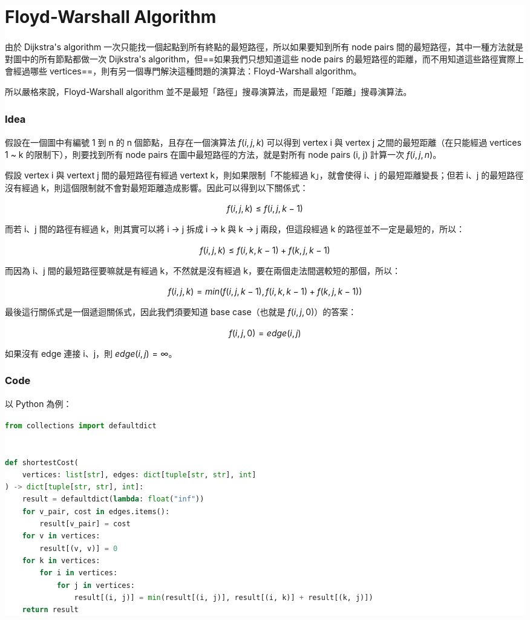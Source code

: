 # Floyd-Warshall Algorithm

由於 Dijkstra's algorithm 一次只能找一個起點到所有終點的最短路徑，所以如果要知到所有 node pairs 間的最短路徑，其中一種方法就是對圖中的所有節點都做一次 Dijkstra's algorithm，但==如果我們只想知道這些 node pairs 的最短路徑的距離，而不用知道這些路徑實際上會經過哪些 vertices==，則有另一個專門解決這種問題的演算法：Floyd-Warshall algorithm。

所以嚴格來說，Floyd-Warshall algorithm 並不是最短「路徑」搜尋演算法，而是最短「距離」搜尋演算法。

### Idea

假設在一個圖中有編號 1 到 n 的 n 個節點，且存在一個演算法 $f(i, j, k)$ 可以得到 vertex i 與 vertex j 之間的最短距離（在只能經過 vertices 1 ~ k 的限制下），則要找到所有 node pairs 在圖中最短路徑的方法，就是對所有 node pairs (i, j) 計算一次 $f(i, j, n)$。

假設 vertex i 與 vertext j 間的最短路徑有經過 vertext k，則如果限制「不能經過 k」，就會使得 i、j 的最短距離變長；但若 i、j 的最短路徑沒有經過 k，則這個限制就不會對最短距離造成影響。因此可以得到以下關係式：

$$
f(i, j, k) \le f(i, j, k - 1)
$$

而若 i、j 間的路徑有經過 k，則其實可以將 i → j 拆成 i → k 與 k → j 兩段，但這段經過 k 的路徑並不一定是最短的，所以：

$$
f(i, j, k) \le f(i, k, k - 1) + f(k, j, k - 1)
$$

而因為 i、j 間的最短路徑要嘛就是有經過 k，不然就是沒有經過 k，要在兩個走法間選較短的那個，所以：

$$
f(i, j, k) = min(f(i, j, k - 1), f(i, k, k - 1) + f(k, j, k - 1))
$$

最後這行關係式是一個遞迴關係式，因此我們須要知道 base case（也就是 $f(i, j, 0)$）的答案：

$$
f(i, j, 0) = edge(i, j)
$$

如果沒有 edge 連接 i、j，則 $edge(i, j) = \infty$。

### Code

以 Python 為例：

```Python
from collections import defaultdict


def shortestCost(
    vertices: list[str], edges: dict[tuple[str, str], int]
) -> dict[tuple[str, str], int]:
    result = defaultdict(lambda: float("inf"))
    for v_pair, cost in edges.items():
        result[v_pair] = cost
    for v in vertices:
        result[(v, v)] = 0
    for k in vertices:
        for i in vertices:
            for j in vertices:
                result[(i, j)] = min(result[(i, j)], result[(i, k)] + result[(k, j)])
    return result
```
